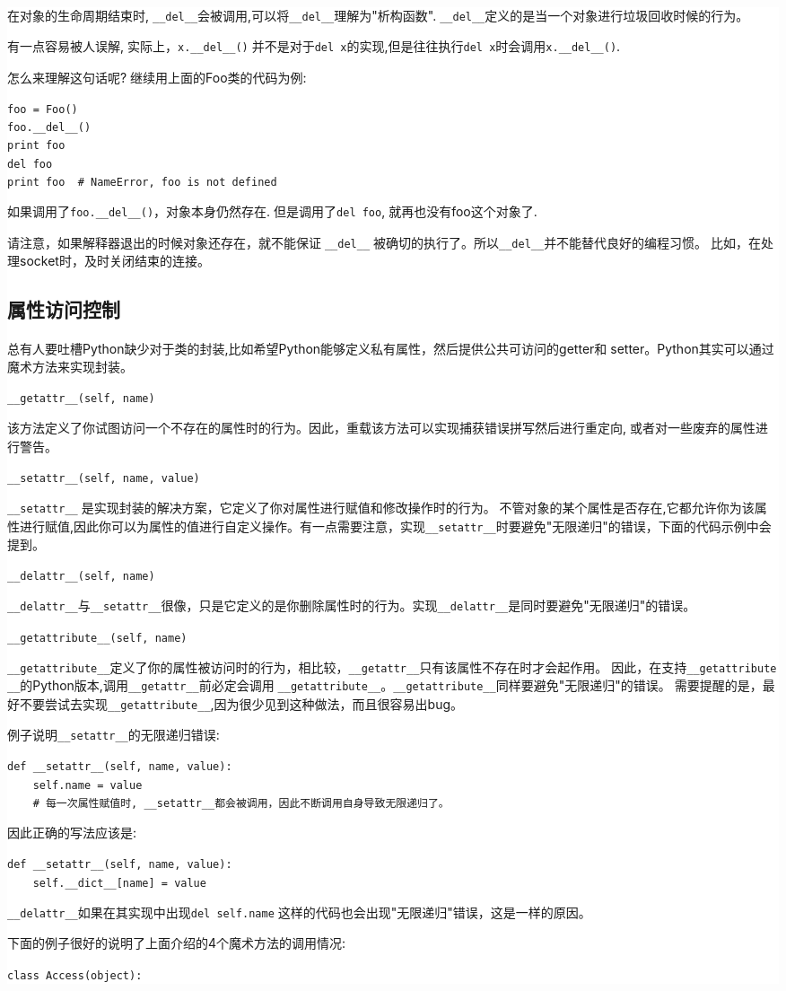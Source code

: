 在对象的生命周期结束时, `__del__`会被调用,可以将`__del__`理解为"析构函数".
`__del__`定义的是当一个对象进行垃圾回收时候的行为。

有一点容易被人误解, 实际上，`x.__del__()` 并不是对于`del x`的实现,但是往往执行`del x`时会调用`x.__del__()`.

怎么来理解这句话呢? 继续用上面的Foo类的代码为例:

    foo = Foo()
    foo.__del__()
    print foo
    del foo
    print foo  # NameError, foo is not defined

如果调用了`foo.__del__()`，对象本身仍然存在. 但是调用了`del foo`, 就再也没有foo这个对象了.

请注意，如果解释器退出的时候对象还存在，就不能保证 `__del__` 被确切的执行了。所以`__del__`并不能替代良好的编程习惯。
比如，在处理socket时，及时关闭结束的连接。


## 属性访问控制

总有人要吐槽Python缺少对于类的封装,比如希望Python能够定义私有属性，然后提供公共可访问的getter和 setter。Python其实可以通过魔术方法来实现封装。

`__getattr__(self, name)`

该方法定义了你试图访问一个不存在的属性时的行为。因此，重载该方法可以实现捕获错误拼写然后进行重定向, 或者对一些废弃的属性进行警告。

`__setattr__(self, name, value)`

`__setattr__` 是实现封装的解决方案，它定义了你对属性进行赋值和修改操作时的行为。
不管对象的某个属性是否存在,它都允许你为该属性进行赋值,因此你可以为属性的值进行自定义操作。有一点需要注意，实现`__setattr__`时要避免"无限递归"的错误，下面的代码示例中会提到。

`__delattr__(self, name)`

`__delattr__`与`__setattr__`很像，只是它定义的是你删除属性时的行为。实现`__delattr__`是同时要避免"无限递归"的错误。

`__getattribute__(self, name)`

`__getattribute__`定义了你的属性被访问时的行为，相比较，`__getattr__`只有该属性不存在时才会起作用。
因此，在支持`__getattribute__`的Python版本,调用`__getattr__`前必定会调用 `__getattribute__`。`__getattribute__`同样要避免"无限递归"的错误。
需要提醒的是，最好不要尝试去实现`__getattribute__`,因为很少见到这种做法，而且很容易出bug。

例子说明`__setattr__`的无限递归错误:

    def __setattr__(self, name, value):
        self.name = value
        # 每一次属性赋值时, __setattr__都会被调用，因此不断调用自身导致无限递归了。

因此正确的写法应该是:

    def __setattr__(self, name, value):
        self.__dict__[name] = value

`__delattr__`如果在其实现中出现`del self.name` 这样的代码也会出现"无限递归"错误，这是一样的原因。

下面的例子很好的说明了上面介绍的4个魔术方法的调用情况:

    class Access(object):
